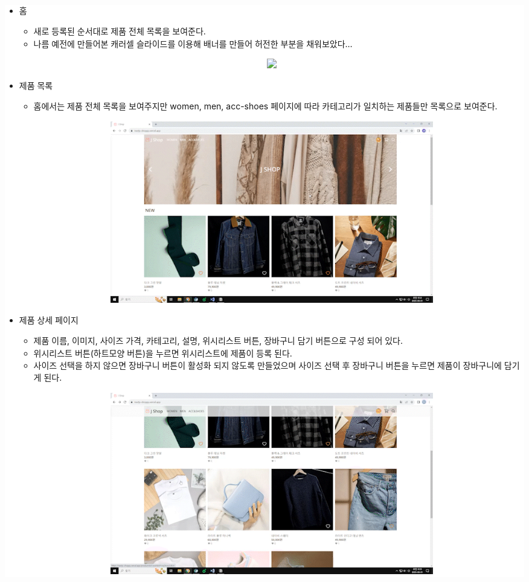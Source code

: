   </p>

- 홈

  - 새로 등록된 순서대로 제품 전체 목록을 보여준다.
  - 나름 예전에 만들어본 캐러셀 슬라이드를 이용해 배너를 만들어 허전한 부분을 채워보았다…
  <p align="center">
    <img src="./public/images/홈.png" height="300" />
  </p>

- 제품 목록

  - 홈에서는 제품 전체 목록을 보여주지만 women, men, acc-shoes 페이지에 따라 카테고리가 일치하는 제품들만 목록으로 보여준다.
  <p align="center">
    <img src="./public/images/카테고리.gif" height="300" />
  </p>

- 제품 상세 페이지

  - 제품 이름, 이미지, 사이즈 가격, 카테고리, 설명, 위시리스트 버튼, 장바구니 담기 버튼으로 구성 되어 있다.
  - 위시리스트 버튼(하트모양 버튼)을 누르면 위시리스트에 제품이 등록 된다.
  - 사이즈 선택을 하지 않으면 장바구니 버튼이 활성화 되지 않도록 만들었으며 사이즈 선택 후 장바구니 버튼을 누르면 제품이 장바구니에 담기게 된다.
  <p align="center">
    <img src="./public/images/담기.gif" height="300" />
  </p>
